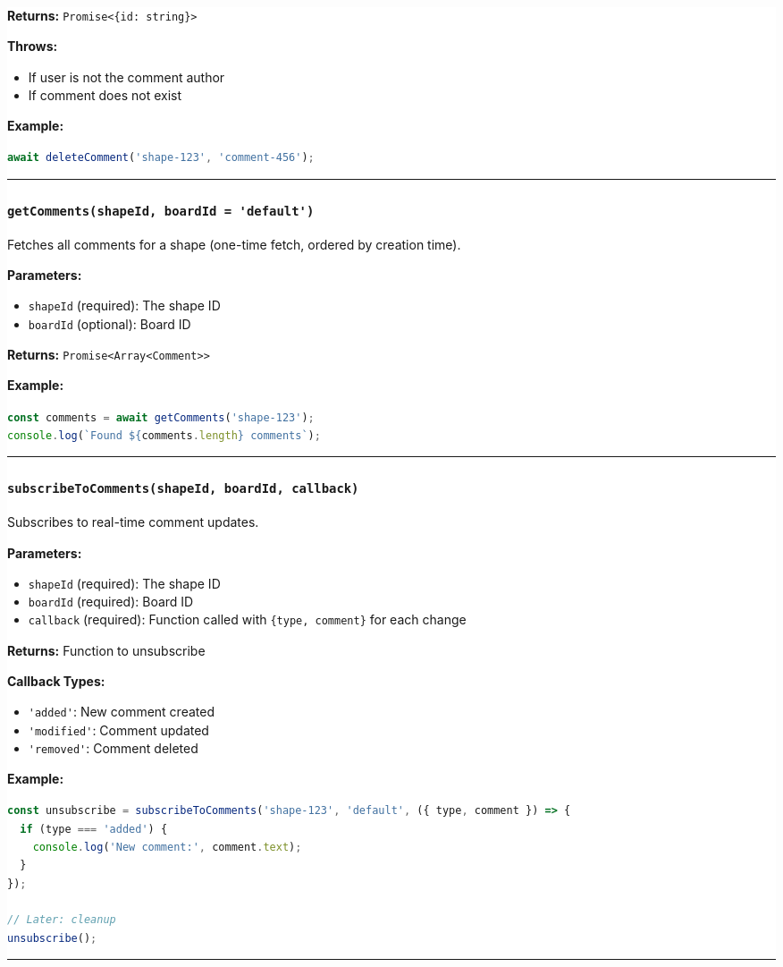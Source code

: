 **Returns:** `Promise<{id: string}>`

**Throws:**
- If user is not the comment author
- If comment does not exist

**Example:**
```javascript
await deleteComment('shape-123', 'comment-456');
```

---

### `getComments(shapeId, boardId = 'default')`
Fetches all comments for a shape (one-time fetch, ordered by creation time).

**Parameters:**
- `shapeId` (required): The shape ID
- `boardId` (optional): Board ID

**Returns:** `Promise<Array<Comment>>`

**Example:**
```javascript
const comments = await getComments('shape-123');
console.log(`Found ${comments.length} comments`);
```

---

### `subscribeToComments(shapeId, boardId, callback)`
Subscribes to real-time comment updates.

**Parameters:**
- `shapeId` (required): The shape ID
- `boardId` (required): Board ID
- `callback` (required): Function called with `{type, comment}` for each change

**Returns:** Function to unsubscribe

**Callback Types:**
- `'added'`: New comment created
- `'modified'`: Comment updated
- `'removed'`: Comment deleted

**Example:**
```javascript
const unsubscribe = subscribeToComments('shape-123', 'default', ({ type, comment }) => {
  if (type === 'added') {
    console.log('New comment:', comment.text);
  }
});

// Later: cleanup
unsubscribe();
```

---